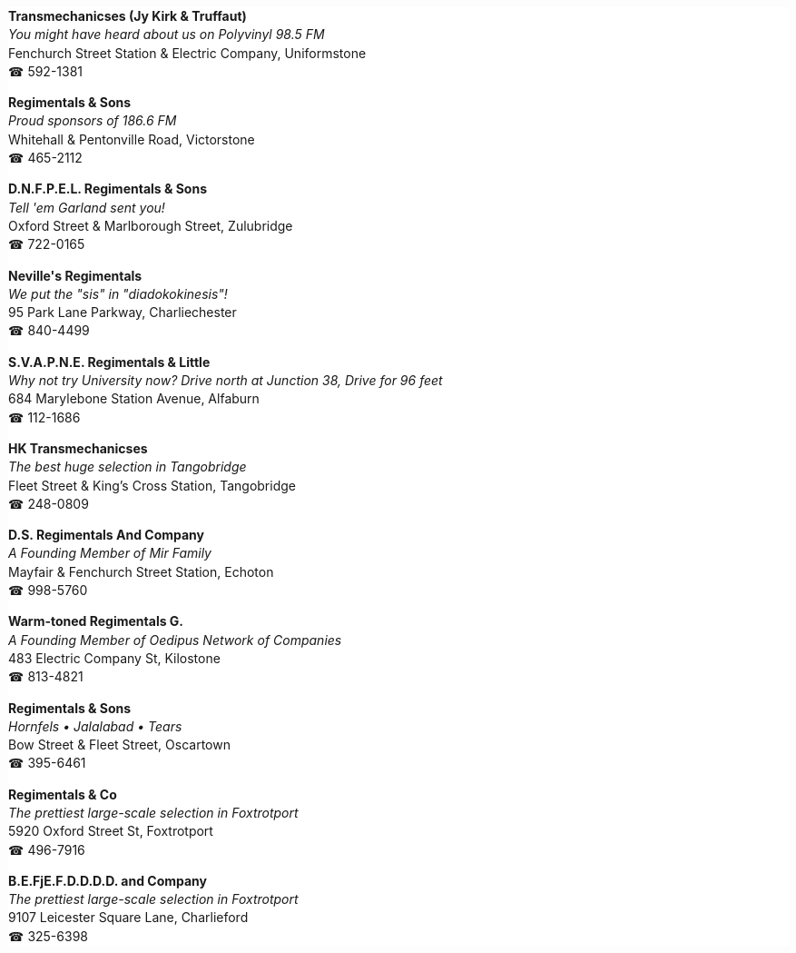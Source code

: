 **Transmechanicses (Jy Kirk & Truffaut)**  
_You might have heard about us on Polyvinyl 98.5 FM_  
Fenchurch Street Station & Electric Company, Uniformstone  
☎ 592-1381

**Regimentals & Sons**  
_Proud sponsors of 186.6 FM_  
Whitehall & Pentonville Road, Victorstone  
☎ 465-2112

**D.N.F.P.E.L. Regimentals & Sons**  
_Tell 'em Garland sent you!_  
Oxford Street & Marlborough Street, Zulubridge  
☎ 722-0165

**Neville's Regimentals**  
_We put the "sis" in "diadokokinesis"!_  
95 Park Lane Parkway, Charliechester  
☎ 840-4499

**S.V.A.P.N.E. Regimentals & Little**  
_Why not try University now? 
Drive north at Junction 38, Drive for 96 feet_  
684 Marylebone Station Avenue, Alfaburn  
☎ 112-1686

**HK Transmechanicses**  
_The best huge selection in Tangobridge_  
Fleet Street & King’s Cross Station, Tangobridge  
☎ 248-0809

**D.S. Regimentals And Company**  
_A Founding Member of Mir Family_  
Mayfair & Fenchurch Street Station, Echoton  
☎ 998-5760

**Warm-toned Regimentals G.**  
_A Founding Member of Oedipus Network of Companies_  
483 Electric Company St, Kilostone  
☎ 813-4821

**Regimentals & Sons**  
_Hornfels • Jalalabad • Tears_  
Bow Street & Fleet Street, Oscartown  
☎ 395-6461

**Regimentals & Co**  
_The prettiest large-scale selection in Foxtrotport_  
5920 Oxford Street St, Foxtrotport  
☎ 496-7916

**B.E.FjE.F.D.D.D.D. and Company**  
_The prettiest large-scale selection in Foxtrotport_  
9107 Leicester Square Lane, Charlieford  
☎ 325-6398
